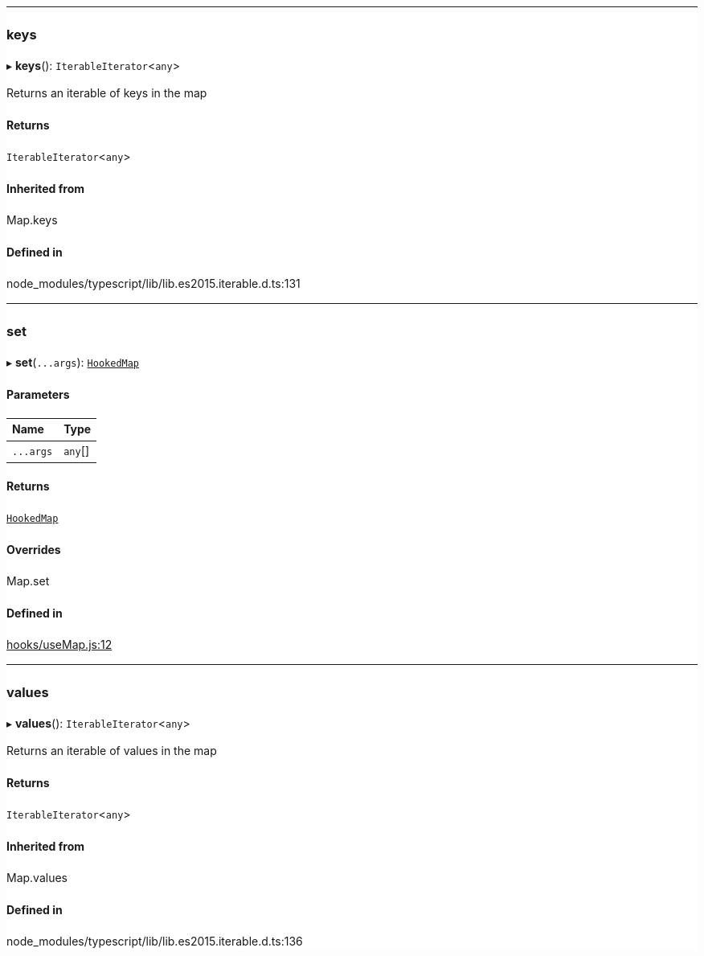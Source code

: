 ___

### keys

▸ **keys**(): `IterableIterator`<`any`\>

Returns an iterable of keys in the map

#### Returns

`IterableIterator`<`any`\>

#### Inherited from

Map.keys

#### Defined in

node_modules/typescript/lib/lib.es2015.iterable.d.ts:131

___

### set

▸ **set**(`...args`): [`HookedMap`](useMap.HookedMap.md)

#### Parameters

| Name | Type |
| :------ | :------ |
| `...args` | `any`[] |

#### Returns

[`HookedMap`](useMap.HookedMap.md)

#### Overrides

Map.set

#### Defined in

[hooks/useMap.js:12](https://github.com/Twipped/hooks/blob/f27aaa6/hooks/useMap.js#L12)

___

### values

▸ **values**(): `IterableIterator`<`any`\>

Returns an iterable of values in the map

#### Returns

`IterableIterator`<`any`\>

#### Inherited from

Map.values

#### Defined in

node_modules/typescript/lib/lib.es2015.iterable.d.ts:136
